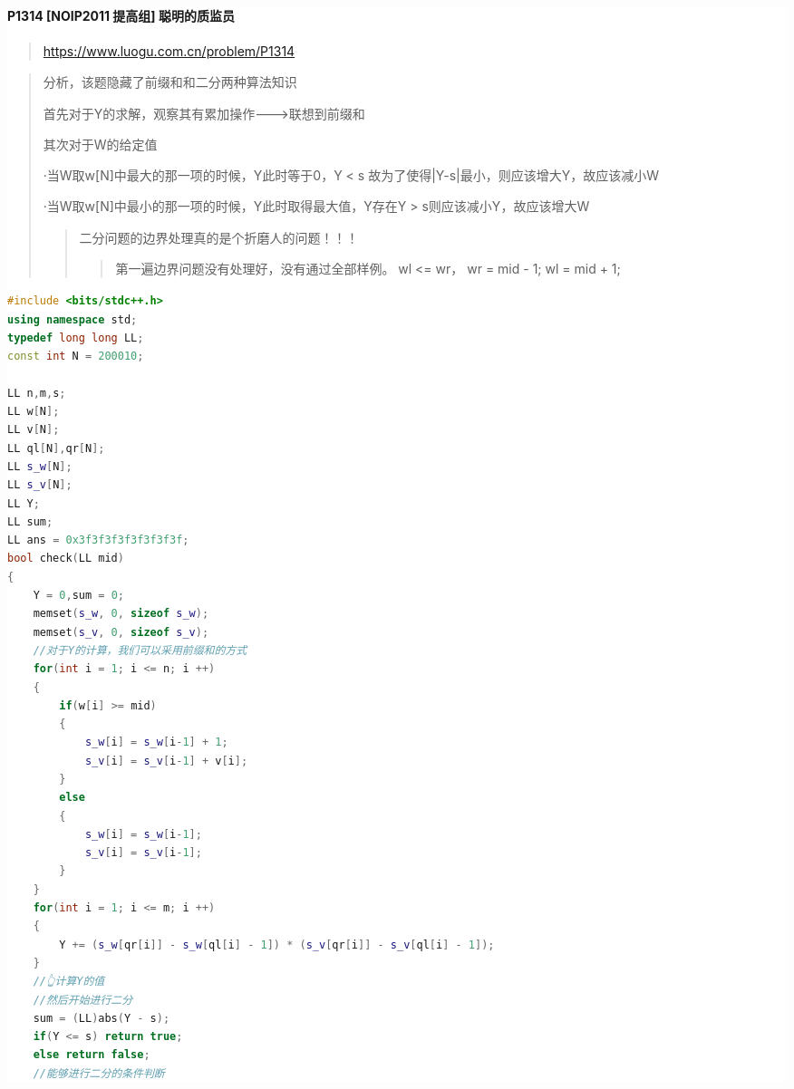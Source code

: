 #### P1314 [NOIP2011 提高组] 聪明的质监员

> https://www.luogu.com.cn/problem/P1314

> 分析，该题隐藏了前缀和和二分两种算法知识
>
> 首先对于Y的求解，观察其有累加操作———>联想到前缀和
>
> 其次对于W的给定值
>
> ·当W取w[N]中最大的那一项的时候，Y此时等于0，Y < s 故为了使得|Y-s|最小，则应该增大Y，故应该减小W
>
> ·当W取w[N]中最小的那一项的时候，Y此时取得最大值，Y存在Y > s则应该减小Y，故应该增大W
>
> > 二分问题的边界处理真的是个折磨人的问题！！！
> >
> > > 第一遍边界问题没有处理好，没有通过全部样例。
> > > wl <= wr，
> > > wr = mid - 1;
> > > wl = mid + 1;

```cpp
#include <bits/stdc++.h>
using namespace std;
typedef long long LL;
const int N = 200010;

LL n,m,s;
LL w[N];
LL v[N];
LL ql[N],qr[N];
LL s_w[N];
LL s_v[N];
LL Y;
LL sum;
LL ans = 0x3f3f3f3f3f3f3f3f;
bool check(LL mid)
{
    Y = 0,sum = 0;
    memset(s_w, 0, sizeof s_w);
    memset(s_v, 0, sizeof s_v);
    //对于Y的计算，我们可以采用前缀和的方式
    for(int i = 1; i <= n; i ++)
    {
        if(w[i] >= mid)
        {
            s_w[i] = s_w[i-1] + 1;
            s_v[i] = s_v[i-1] + v[i];
        }
        else 
        {
            s_w[i] = s_w[i-1];
            s_v[i] = s_v[i-1];
        }
    }
    for(int i = 1; i <= m; i ++)
    {
        Y += (s_w[qr[i]] - s_w[ql[i] - 1]) * (s_v[qr[i]] - s_v[ql[i] - 1]);
    }
    //👆计算Y的值
    //然后开始进行二分
    sum = (LL)abs(Y - s);
    if(Y <= s) return true;
    else return false;
    //能够进行二分的条件判断
```